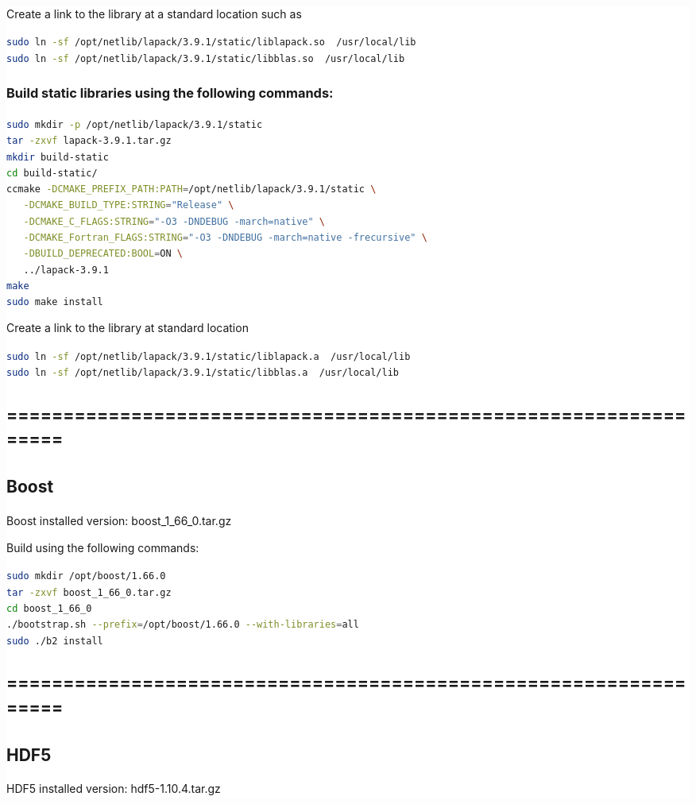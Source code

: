 Create a link to the library at a standard location such as

```bash
sudo ln -sf /opt/netlib/lapack/3.9.1/static/liblapack.so  /usr/local/lib
sudo ln -sf /opt/netlib/lapack/3.9.1/static/libblas.so  /usr/local/lib
```

### Build static libraries using the following commands:

```bash
sudo mkdir -p /opt/netlib/lapack/3.9.1/static
tar -zxvf lapack-3.9.1.tar.gz
mkdir build-static
cd build-static/
ccmake -DCMAKE_PREFIX_PATH:PATH=/opt/netlib/lapack/3.9.1/static \
   -DCMAKE_BUILD_TYPE:STRING="Release" \
   -DCMAKE_C_FLAGS:STRING="-O3 -DNDEBUG -march=native" \
   -DCMAKE_Fortran_FLAGS:STRING="-O3 -DNDEBUG -march=native -frecursive" \
   -DBUILD_DEPRECATED:BOOL=ON \
   ../lapack-3.9.1
make
sudo make install
```

Create a link to the library at standard location

```bash
sudo ln -sf /opt/netlib/lapack/3.9.1/static/liblapack.a  /usr/local/lib
sudo ln -sf /opt/netlib/lapack/3.9.1/static/libblas.a  /usr/local/lib
```

## =================================================================
## Boost

Boost installed version: boost_1_66_0.tar.gz

Build using the following commands:

```bash
sudo mkdir /opt/boost/1.66.0
tar -zxvf boost_1_66_0.tar.gz
cd boost_1_66_0
./bootstrap.sh --prefix=/opt/boost/1.66.0 --with-libraries=all
sudo ./b2 install
```

## =================================================================
## HDF5

HDF5 installed version: hdf5-1.10.4.tar.gz
